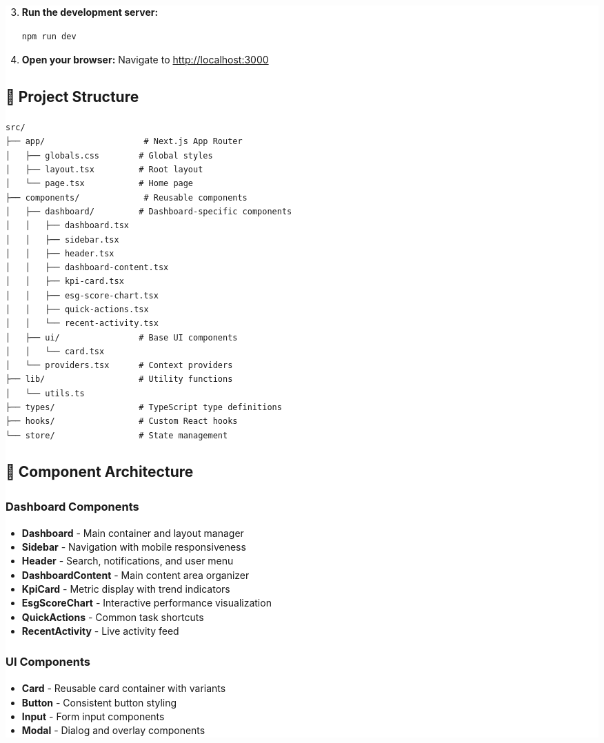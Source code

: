 3. **Run the development server:**
   ```bash
   npm run dev
   ```

4. **Open your browser:**
   Navigate to [http://localhost:3000](http://localhost:3000)

## 📁 Project Structure

```
src/
├── app/                    # Next.js App Router
│   ├── globals.css        # Global styles
│   ├── layout.tsx         # Root layout
│   └── page.tsx           # Home page
├── components/             # Reusable components
│   ├── dashboard/         # Dashboard-specific components
│   │   ├── dashboard.tsx
│   │   ├── sidebar.tsx
│   │   ├── header.tsx
│   │   ├── dashboard-content.tsx
│   │   ├── kpi-card.tsx
│   │   ├── esg-score-chart.tsx
│   │   ├── quick-actions.tsx
│   │   └── recent-activity.tsx
│   ├── ui/                # Base UI components
│   │   └── card.tsx
│   └── providers.tsx      # Context providers
├── lib/                   # Utility functions
│   └── utils.ts
├── types/                 # TypeScript type definitions
├── hooks/                 # Custom React hooks
└── store/                 # State management
```

## 🎨 Component Architecture

### Dashboard Components
- **Dashboard** - Main container and layout manager
- **Sidebar** - Navigation with mobile responsiveness
- **Header** - Search, notifications, and user menu
- **DashboardContent** - Main content area organizer
- **KpiCard** - Metric display with trend indicators
- **EsgScoreChart** - Interactive performance visualization
- **QuickActions** - Common task shortcuts
- **RecentActivity** - Live activity feed

### UI Components
- **Card** - Reusable card container with variants
- **Button** - Consistent button styling
- **Input** - Form input components
- **Modal** - Dialog and overlay components
